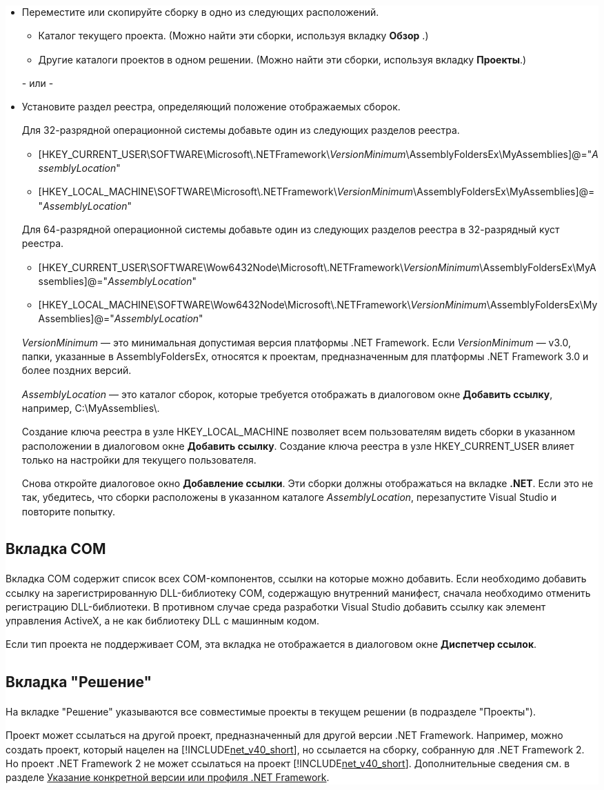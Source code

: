 -   Переместите или скопируйте сборку в одно из следующих расположений.  

    -   Каталог текущего проекта. (Можно найти эти сборки, используя вкладку **Обзор** .)  

    -   Другие каталоги проектов в одном решении. (Можно найти эти сборки, используя вкладку **Проекты**.)  

     \- или -  

-   Установите раздел реестра, определяющий положение отображаемых сборок.  

     Для 32-разрядной операционной системы добавьте один из следующих разделов реестра.  

    -   [HKEY_CURRENT_USER\SOFTWARE\Microsoft\\.NETFramework\\*VersionMinimum*\AssemblyFoldersEx\MyAssemblies]@="*AssemblyLocation*"  

    -   [HKEY_LOCAL_MACHINE\SOFTWARE\Microsoft\\.NETFramework\\*VersionMinimum*\AssemblyFoldersEx\MyAssemblies]@="*AssemblyLocation*"  

     Для 64-разрядной операционной системы добавьте один из следующих разделов реестра в 32-разрядный куст реестра.  

    -   [HKEY_CURRENT_USER\SOFTWARE\Wow6432Node\Microsoft\\.NETFramework\\*VersionMinimum*\AssemblyFoldersEx\MyAssemblies]@="*AssemblyLocation*"  

    -   [HKEY_LOCAL_MACHINE\SOFTWARE\Wow6432Node\Microsoft\\.NETFramework\\*VersionMinimum*\AssemblyFoldersEx\MyAssemblies]@="*AssemblyLocation*"  

     *VersionMinimum* — это минимальная допустимая версия платформы .NET Framework. Если *VersionMinimum* — v3.0, папки, указанные в AssemblyFoldersEx, относятся к проектам, предназначенным для платформы .NET Framework 3.0 и более поздних версий.  

     *AssemblyLocation* — это каталог сборок, которые требуется отображать в диалоговом окне **Добавить ссылку**, например, C:\MyAssemblies\\.  

     Создание ключа реестра в узле HKEY_LOCAL_MACHINE позволяет всем пользователям видеть сборки в указанном расположении в диалоговом окне **Добавить ссылку**. Создание ключа реестра в узле HKEY_CURRENT_USER влияет только на настройки для текущего пользователя.  

     Снова откройте диалоговое окно **Добавление ссылки**. Эти сборки должны отображаться на вкладке **.NET**. Если это не так, убедитесь, что сборки расположены в указанном каталоге *AssemblyLocation*, перезапустите Visual Studio и повторите попытку.  

## <a name="com-tab"></a>Вкладка COM  
 Вкладка COM содержит список всех COM-компонентов, ссылки на которые можно добавить. Если необходимо добавить ссылку на зарегистрированную DLL-библиотеку COM, содержащую внутренний манифест, сначала необходимо отменить регистрацию DLL-библиотеки. В противном случае среда разработки Visual Studio добавить ссылку как элемент управления ActiveX, а не как библиотеку DLL с машинным кодом.  

 Если тип проекта не поддерживает COM, эта вкладка не отображается в диалоговом окне **Диспетчер ссылок**.  

## <a name="solution-tab"></a>Вкладка "Решение"  
 На вкладке "Решение" указываются все совместимые проекты в текущем решении (в подразделе "Проекты").  

 Проект может ссылаться на другой проект, предназначенный для другой версии .NET Framework. Например, можно создать проект, который нацелен на [!INCLUDE[net_v40_short](../code-quality/includes/net_v40_short_md.md)], но ссылается на сборку, собранную для .NET Framework 2. Но проект .NET Framework 2 не может ссылаться на проект [!INCLUDE[net_v40_short](../code-quality/includes/net_v40_short_md.md)]. Дополнительные сведения см. в разделе [Указание конкретной версии или профиля .NET Framework](../ide/targeting-a-specific-dotnet-framework-version.md).  
